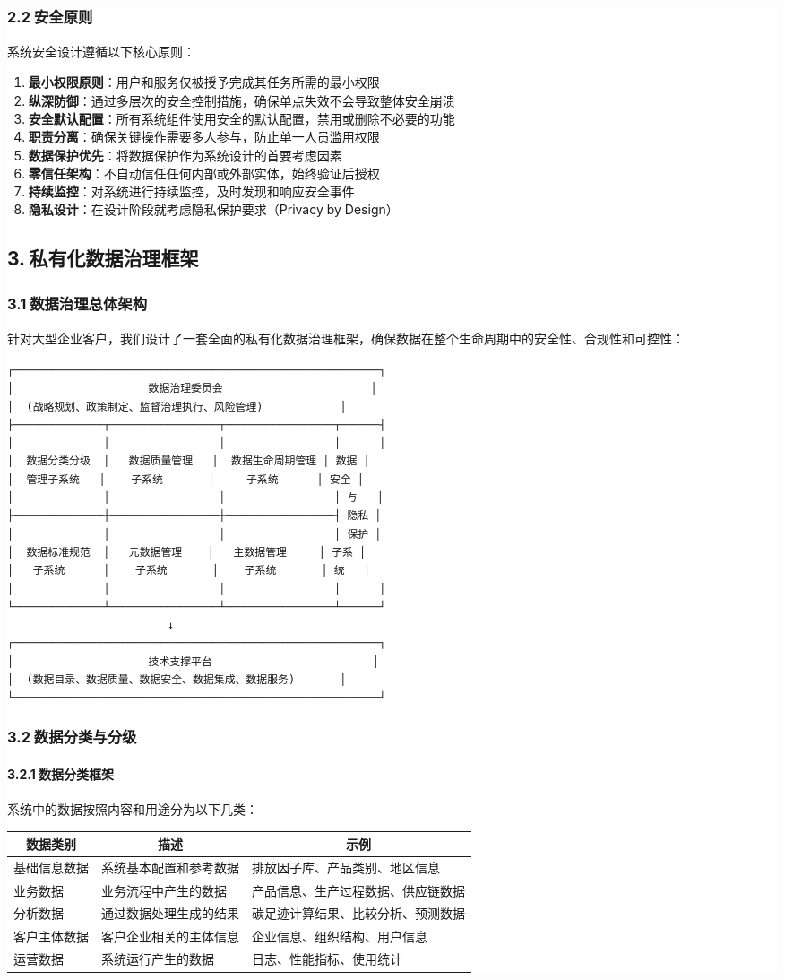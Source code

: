 ### 2.2 安全原则

系统安全设计遵循以下核心原则：

1. **最小权限原则**：用户和服务仅被授予完成其任务所需的最小权限
2. **纵深防御**：通过多层次的安全控制措施，确保单点失效不会导致整体安全崩溃
3. **安全默认配置**：所有系统组件使用安全的默认配置，禁用或删除不必要的功能
4. **职责分离**：确保关键操作需要多人参与，防止单一人员滥用权限
5. **数据保护优先**：将数据保护作为系统设计的首要考虑因素
6. **零信任架构**：不自动信任任何内部或外部实体，始终验证后授权
7. **持续监控**：对系统进行持续监控，及时发现和响应安全事件
8. **隐私设计**：在设计阶段就考虑隐私保护要求（Privacy by Design）

## 3. 私有化数据治理框架

### 3.1 数据治理总体架构

针对大型企业客户，我们设计了一套全面的私有化数据治理框架，确保数据在整个生命周期中的安全性、合规性和可控性：

```
┌─────────────────────────────────────────────────────────┐
│                     数据治理委员会                       │
│  (战略规划、政策制定、监督治理执行、风险管理)            │
├──────────────┬─────────────────┬─────────────────┬──────┤
│              │                 │                 │      │
│  数据分类分级  │   数据质量管理   │  数据生命周期管理 │ 数据 │
│  管理子系统   │    子系统       │     子系统      │ 安全 │
│              │                 │                 │ 与   │
├──────────────┼─────────────────┼─────────────────┤ 隐私 │
│              │                 │                 │ 保护 │
│  数据标准规范  │   元数据管理    │   主数据管理     │ 子系 │
│   子系统      │    子系统       │    子系统       │ 统   │
│              │                 │                 │      │
└──────────────┴─────────────────┴─────────────────┴──────┘
                         ↓
┌─────────────────────────────────────────────────────────┐
│                     技术支撑平台                         │
│  (数据目录、数据质量、数据安全、数据集成、数据服务)       │
└─────────────────────────────────────────────────────────┘
```

### 3.2 数据分类与分级

#### 3.2.1 数据分类框架

系统中的数据按照内容和用途分为以下几类：

| 数据类别     | 描述                   | 示例                               |
| ------------ | ---------------------- | ---------------------------------- |
| 基础信息数据 | 系统基本配置和参考数据 | 排放因子库、产品类别、地区信息     |
| 业务数据     | 业务流程中产生的数据   | 产品信息、生产过程数据、供应链数据 |
| 分析数据     | 通过数据处理生成的结果 | 碳足迹计算结果、比较分析、预测数据 |
| 客户主体数据 | 客户企业相关的主体信息 | 企业信息、组织结构、用户信息       |
| 运营数据     | 系统运行产生的数据     | 日志、性能指标、使用统计           |
